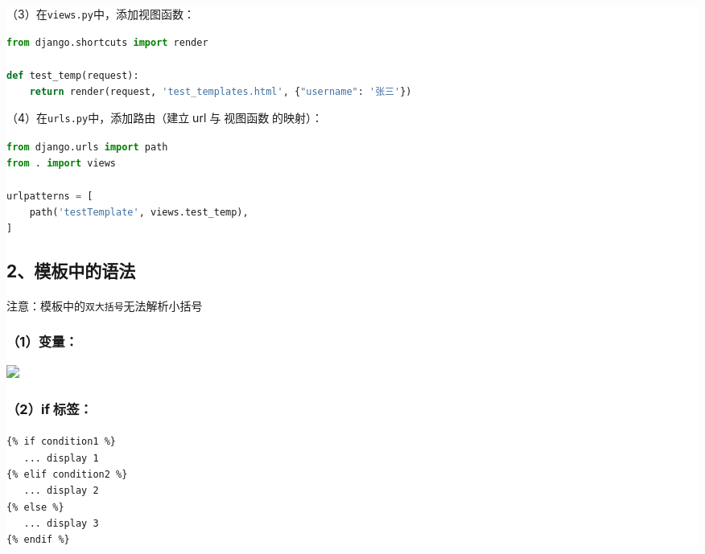 




（3）在`views.py`中，添加视图函数：

```python
from django.shortcuts import render

def test_temp(request):
    return render(request, 'test_templates.html', {"username": '张三'})
```





（4）在`urls.py`中，添加路由（建立 url 与 视图函数 的映射）：

```python
from django.urls import path
from . import views

urlpatterns = [
    path('testTemplate', views.test_temp),
]
```





## 2、模板中的语法



注意：模板中的`双大括号`无法解析小括号



### （1）变量：



<img src="https://cyw-imgbed.oss-cn-hangzhou.aliyuncs.com/img/image-20220321161935603.png"/>



### （2）if 标签：



```django
{% if condition1 %}
   ... display 1
{% elif condition2 %}
   ... display 2
{% else %}
   ... display 3
{% endif %}
```

